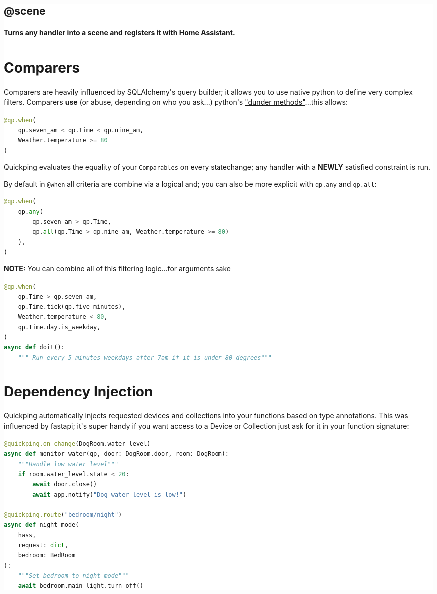 
## @scene

**Turns any handler into a scene and registers it with Home Assistant.**

# Comparers
Comparers are heavily influenced by SQLAlchemy's query builder; it allows you to use native python to define very complex filters.  Comparers **use** (or abuse, depending on who you ask...)  python's ["dunder methods"](https://www.geeksforgeeks.org/dunder-magic-methods-python/)...this allows:

```python
@qp.when(
    qp.seven_am < qp.Time < qp.nine_am,
    Weather.temperature >= 80
)
```

Quickping evaluates the equality of your `Comparables` on every statechange; any handler with a **NEWLY** satisfied constraint is run.

By default in `@when` all criteria are combine via a logical and; you can also be more explicit with `qp.any` and `qp.all`:

```python
@qp.when(
    qp.any(
        qp.seven_am > qp.Time, 
        qp.all(qp.Time > qp.nine_am, Weather.temperature >= 80)
    ),
)
```

**NOTE:** You can combine all of this filtering logic...for arguments sake
```python
@qp.when(
    qp.Time > qp.seven_am,
    qp.Time.tick(qp.five_minutes),
    Weather.temperature < 80,
    qp.Time.day.is_weekday,
)
async def doit():
    """ Run every 5 minutes weekdays after 7am if it is under 80 degrees"""
```
# Dependency Injection

Quickping automatically injects requested devices and collections into your functions based on type annotations. This was influenced by fastapi; it's super handy if you want access to a Device or Collection just ask for it in your function signature:

```python
@quickping.on_change(DogRoom.water_level)
async def monitor_water(qp, door: DogRoom.door, room: DogRoom):
    """Handle low water level"""
    if room.water_level.state < 20:
        await door.close()
        await app.notify("Dog water level is low!")

@quickping.route("bedroom/night")
async def night_mode(
    hass,
    request: dict,
    bedroom: BedRoom
):
    """Set bedroom to night mode"""
    await bedroom.main_light.turn_off()
```